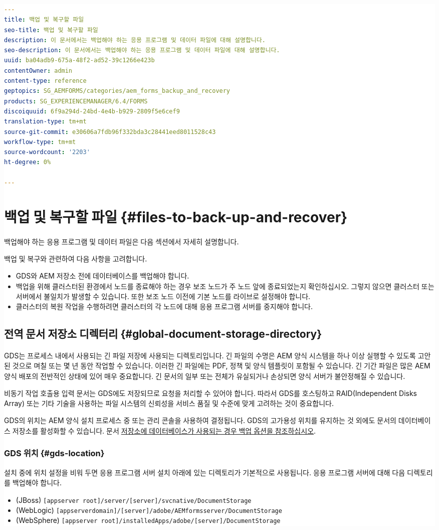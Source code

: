 ```yaml
---
title: 백업 및 복구할 파일
seo-title: 백업 및 복구할 파일
description: 이 문서에서는 백업해야 하는 응용 프로그램 및 데이터 파일에 대해 설명합니다.
seo-description: 이 문서에서는 백업해야 하는 응용 프로그램 및 데이터 파일에 대해 설명합니다.
uuid: ba04adb9-675a-48f2-ad52-39c1266e423b
contentOwner: admin
content-type: reference
geptopics: SG_AEMFORMS/categories/aem_forms_backup_and_recovery
products: SG_EXPERIENCEMANAGER/6.4/FORMS
discoiquuid: 6f9a294d-24bd-4e4b-b929-2809f5e6cef9
translation-type: tm+mt
source-git-commit: e30606a7fdb96f332bda3c28441eed8011528c43
workflow-type: tm+mt
source-wordcount: '2203'
ht-degree: 0%

---
```



# 백업 및 복구할 파일 {#files-to-back-up-and-recover}

백업해야 하는 응용 프로그램 및 데이터 파일은 다음 섹션에서 자세히 설명합니다.

백업 및 복구와 관련하여 다음 사항을 고려합니다.

* GDS와 AEM 저장소 전에 데이터베이스를 백업해야 합니다.
* 백업을 위해 클러스터된 환경에서 노드를 종료해야 하는 경우 보조 노드가 주 노드 앞에 종료되었는지 확인하십시오. 그렇지 않으면 클러스터 또는 서버에서 불일치가 발생할 수 있습니다. 또한 보조 노드 이전에 기본 노드를 라이브로 설정해야 합니다.
* 클러스터의 복원 작업을 수행하려면 클러스터의 각 노드에 대해 응용 프로그램 서버를 중지해야 합니다.

## 전역 문서 저장소 디렉터리 {#global-document-storage-directory}

GDS는 프로세스 내에서 사용되는 긴 파일 저장에 사용되는 디렉토리입니다. 긴 파일의 수명은 AEM 양식 시스템을 하나 이상 실행할 수 있도록 고안된 것으로 며칠 또는 몇 년 동안 작업할 수 있습니다. 이러한 긴 파일에는 PDF, 정책 및 양식 템플릿이 포함될 수 있습니다. 긴 기간 파일은 많은 AEM 양식 배포의 전반적인 상태에 있어 매우 중요합니다. 긴 문서의 일부 또는 전체가 유실되거나 손상되면 양식 서버가 불안정해질 수 있습니다.

비동기 작업 호출용 입력 문서는 GDS에도 저장되므로 요청을 처리할 수 있어야 합니다. 따라서 GDS를 호스팅하고 RAID(Independent Disks Array) 또는 기타 기술을 사용하는 파일 시스템의 신뢰성을 서비스 품질 및 수준에 맞게 고려하는 것이 중요합니다.

GDS의 위치는 AEM 양식 설치 프로세스 중 또는 관리 콘솔을 사용하여 결정됩니다. GDS의 고가용성 위치를 유지하는 것 외에도 문서의 데이터베이스 저장소를 활성화할 수 있습니다. 문서 [저장소에 데이터베이스가 사용되는 경우 백업 옵션을 참조하십시오](files-back-recover.md#backup-options-when-database-is-used-for-document-storage).

### GDS 위치 {#gds-location}

설치 중에 위치 설정을 비워 두면 응용 프로그램 서버 설치 아래에 있는 디렉토리가 기본적으로 사용됩니다. 응용 프로그램 서버에 대해 다음 디렉토리를 백업해야 합니다.

* (JBoss) `[appserver root]/server/[server]/svcnative/DocumentStorage`
* (WebLogic) `[appserverdomain]/[server]/adobe/AEMformsserver/DocumentStorage`
* (WebSphere) `[appserver root]/installedApps/adobe/[server]/DocumentStorage`
